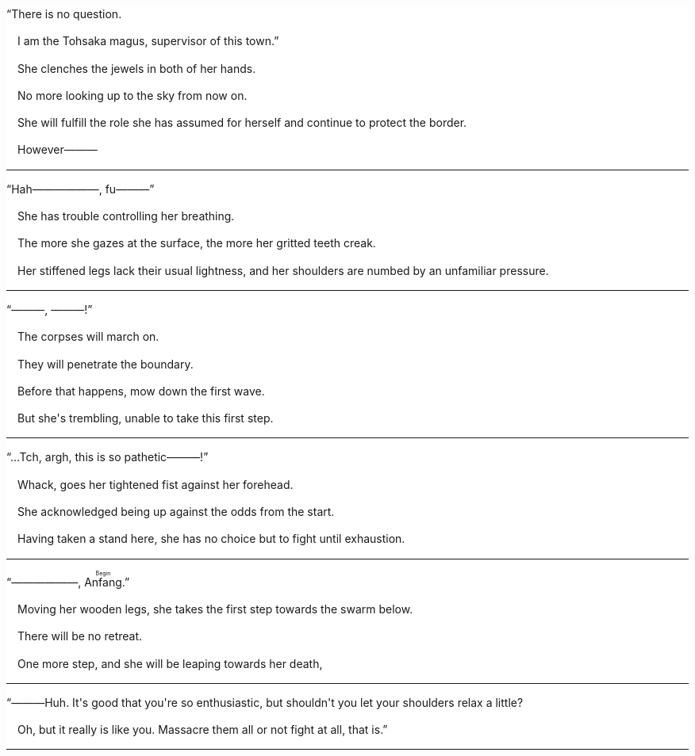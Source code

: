  
“There is no question.  
  
　I am the Tohsaka magus, supervisor of this town.”  
  
　She clenches the jewels in both of her hands.  
  
　No more looking up to the sky from now on.  
  
　She will fulfill the role she has assumed for herself and continue to protect the border.  
  
　However―――  
  
---  
  
“Hah――――――, fu―――”  
  
　She has trouble controlling her breathing.  
  
　The more she gazes at the surface, the more her gritted teeth creak.  
  
　Her stiffened legs lack their usual lightness, and her shoulders are numbed by an unfamiliar pressure.  
  
---  
  
“―――, ―――!”  
  
　The corpses will march on.  
  
　They will penetrate the boundary.  
  
　Before that happens, mow down the first wave.  
  
　But she's trembling, unable to take this first step.  
  
---  
  
“...Tch, argh, this is so pathetic―――!”  
  
　Whack, goes her tightened fist against her forehead.  
  
　She acknowledged being up against the odds from the start.  
  
　Having taken a stand here, she has no choice but to fight until exhaustion.  
  
---  
  
“――――――, <ruby>Anfang<rt>Begin</rt></ruby>.”  
  
　Moving her wooden legs, she takes the first step towards the swarm below.  
  
　There will be no retreat.  
  
　One more step, and she will be leaping towards her death,  
  
---  
  
“―――Huh. It's good that you're so enthusiastic, but shouldn't you let your shoulders relax a little?  
  
　Oh, but it really is like you. Massacre them all or not fight at all, that is.”  
  
---  
  